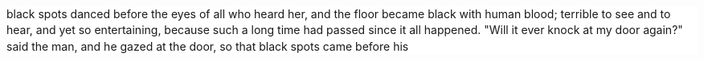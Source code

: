 black
spots
danced
before
the
eyes
of
all
who
heard
her,
and
the
floor
became
black
with
human
blood;
terrible
to
see
and
to
hear,
and
yet
so
entertaining,
because
such
a
long
time
had
passed
since
it
all
happened.
"Will
it
ever
knock
at
my
door
again?"
said
the
man,
and
he
gazed
at
the
door,
so
that
black
spots
came
before
his